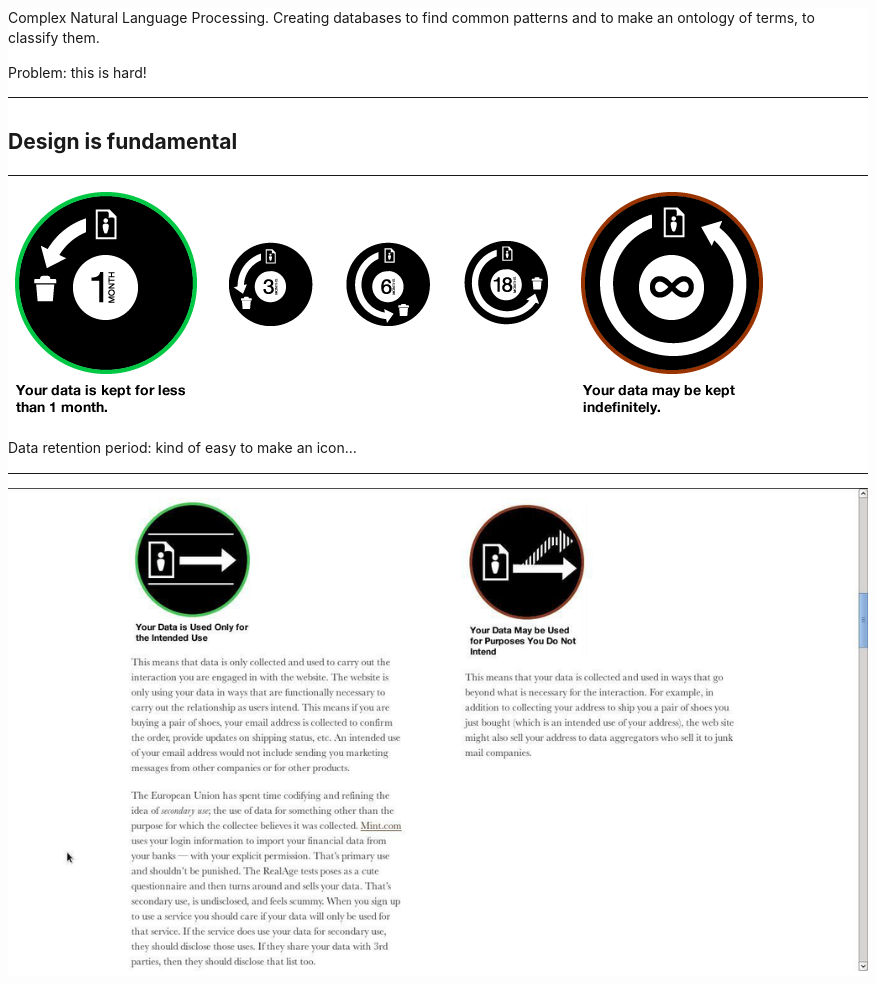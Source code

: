 <aside class="notes">
Complex Natural Language Processing. Creating databases to find common patterns and to make an ontology of terms, to classify them.

Problem: this is hard!
</aside>

---

## Design is fundamental

---

![Screenshot of Mozilla Privacy Icons proposal](src/MozDataRetentionIcons.png)

<aside class="notes">
Data retention period: kind of easy to make an icon… 
</aside>

---

![Screenshot of Mozilla Privacy Icons proposal](src/PrivacyIcons.png)
